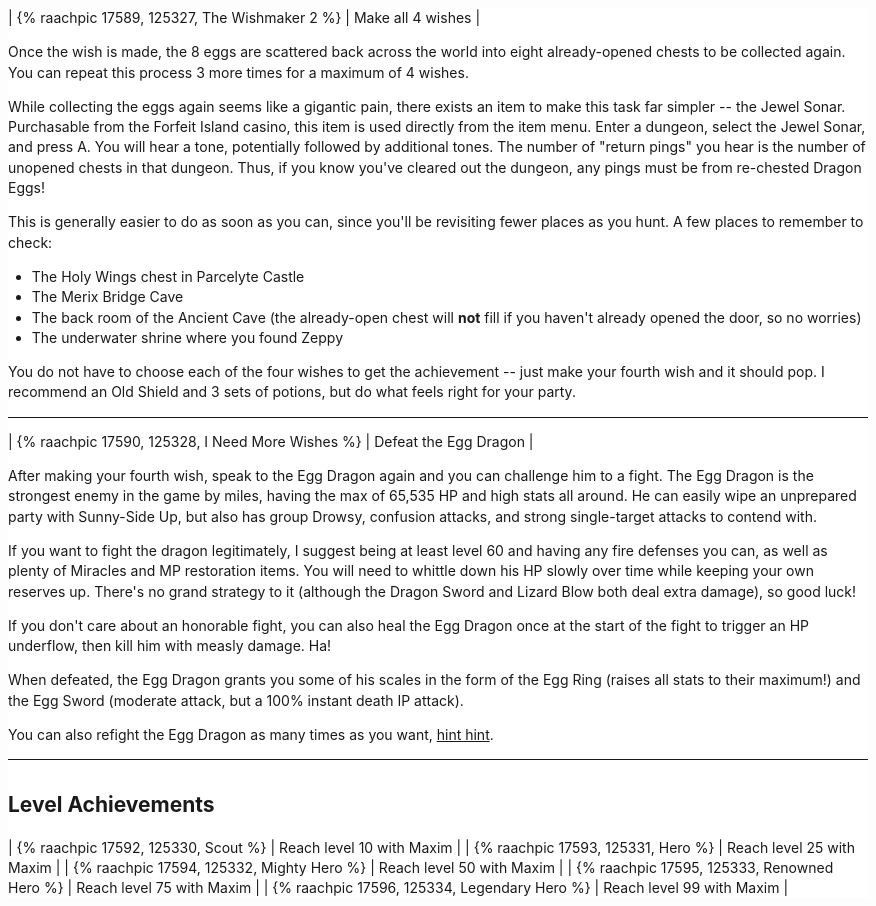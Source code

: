 
| {% raachpic 17589, 125327, The Wishmaker 2 %} | Make all 4 wishes |

Once the wish is made, the 8 eggs are scattered back across the world into eight already-opened chests to be collected again. You can repeat this process 3 more times for a maximum of 4 wishes. 

While collecting the eggs again seems like a gigantic pain, there exists an item to make this task far simpler -- the Jewel Sonar. Purchasable from the Forfeit Island casino, this item is used directly from the item menu. Enter a dungeon, select the Jewel Sonar, and press A. You will hear a tone, potentially followed by additional tones. The number of "return pings" you hear is the number of unopened chests in that dungeon. Thus, if you know you've cleared out the dungeon, any pings must be from re-chested Dragon Eggs!

This is generally easier to do as soon as you can, since you'll be revisiting fewer places as you hunt. A few places to remember to check:

* The Holy Wings chest in Parcelyte Castle
* The Merix Bridge Cave
* The back room of the Ancient Cave (the already-open chest will **not** fill if you haven't already opened the door, so no worries)
* The underwater shrine where you found Zeppy

You do not have to choose each of the four wishes to get the achievement -- just make your fourth wish and it should pop. I recommend an Old Shield and 3 sets of potions, but do what feels right for your party.

---

| {% raachpic 17590, 125328, I Need More Wishes %} | Defeat the Egg Dragon |

After making your fourth wish, speak to the Egg Dragon again and you can challenge him to a fight. The Egg Dragon is the strongest enemy in the game by miles, having the max of 65,535 HP and high stats all around. He can easily wipe an unprepared party with Sunny-Side Up, but also has group Drowsy, confusion attacks, and strong single-target attacks to contend with.

If you want to fight the dragon legitimately, I suggest being at least level 60 and having any fire defenses you can, as well as plenty of Miracles and MP restoration items. You will need to whittle down his HP slowly over time while keeping your own reserves up. There's no grand strategy to it (although the Dragon Sword and Lizard Blow both deal extra damage), so good luck!

If you don't care about an honorable fight, you can also heal the Egg Dragon once at the start of the fight to trigger an HP underflow, then kill him with measly damage. Ha!

When defeated, the Egg Dragon grants you some of his scales in the form of the Egg Ring (raises all stats to their maximum!) and the Egg Sword (moderate attack, but a 100% instant death IP attack).

You can also refight the Egg Dragon as many times as you want, [hint hint](#minmaxim).

---

Level Achievements
---

| {% raachpic 17592, 125330, Scout %} | Reach level 10 with Maxim |
| {% raachpic 17593, 125331, Hero %} | Reach level 25 with Maxim |
| {% raachpic 17594, 125332, Mighty Hero %} | Reach level 50 with Maxim |
| {% raachpic 17595, 125333, Renowned Hero %} | Reach level 75 with Maxim |
| {% raachpic 17596, 125334, Legendary Hero %} | Reach level 99 with Maxim |

